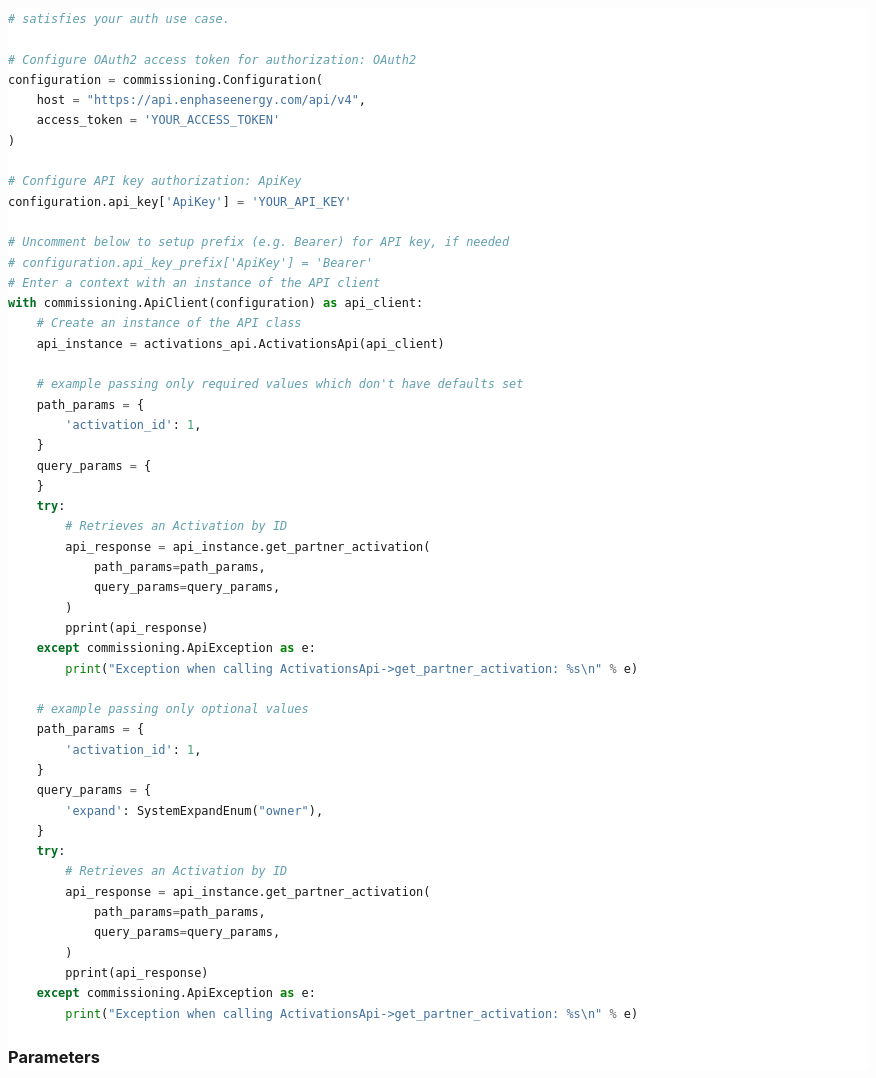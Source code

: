 ```python
# satisfies your auth use case.

# Configure OAuth2 access token for authorization: OAuth2
configuration = commissioning.Configuration(
    host = "https://api.enphaseenergy.com/api/v4",
    access_token = 'YOUR_ACCESS_TOKEN'
)

# Configure API key authorization: ApiKey
configuration.api_key['ApiKey'] = 'YOUR_API_KEY'

# Uncomment below to setup prefix (e.g. Bearer) for API key, if needed
# configuration.api_key_prefix['ApiKey'] = 'Bearer'
# Enter a context with an instance of the API client
with commissioning.ApiClient(configuration) as api_client:
    # Create an instance of the API class
    api_instance = activations_api.ActivationsApi(api_client)

    # example passing only required values which don't have defaults set
    path_params = {
        'activation_id': 1,
    }
    query_params = {
    }
    try:
        # Retrieves an Activation by ID
        api_response = api_instance.get_partner_activation(
            path_params=path_params,
            query_params=query_params,
        )
        pprint(api_response)
    except commissioning.ApiException as e:
        print("Exception when calling ActivationsApi->get_partner_activation: %s\n" % e)

    # example passing only optional values
    path_params = {
        'activation_id': 1,
    }
    query_params = {
        'expand': SystemExpandEnum("owner"),
    }
    try:
        # Retrieves an Activation by ID
        api_response = api_instance.get_partner_activation(
            path_params=path_params,
            query_params=query_params,
        )
        pprint(api_response)
    except commissioning.ApiException as e:
        print("Exception when calling ActivationsApi->get_partner_activation: %s\n" % e)
```
### Parameters
